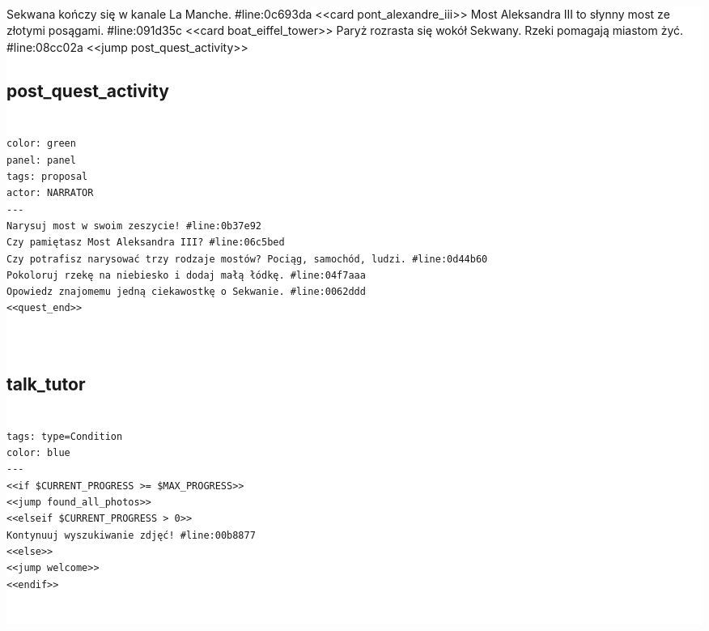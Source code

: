 <span class="yarn-line">Sekwana kończy się w kanale La Manche.</span> <span class="yarn-meta">#line:0c693da </span>
<span class="yarn-cmd">&lt;&lt;card pont_alexandre_iii&gt;&gt;</span>
<span class="yarn-line">Most Aleksandra III to słynny most ze złotymi posągami.</span> <span class="yarn-meta">#line:091d35c </span>
<span class="yarn-cmd">&lt;&lt;card boat_eiffel_tower&gt;&gt;</span>
<span class="yarn-line">Paryż rozrasta się wokół Sekwany. Rzeki pomagają miastom żyć.</span> <span class="yarn-meta">#line:08cc02a </span>
<span class="yarn-cmd">&lt;&lt;jump post_quest_activity&gt;&gt;</span>

</code>
</pre>
</div>

<a id="ys-node-post-quest-activity"></a>

## post_quest_activity

<div class="yarn-node" data-title="post_quest_activity">
<pre class="yarn-code" style="--node-color:green"><code>
<span class="yarn-header-dim">color: green</span>
<span class="yarn-header-dim">panel: panel</span>
<span class="yarn-header-dim">tags: proposal</span>
<span class="yarn-header-dim">actor: NARRATOR</span>
<span class="yarn-header-dim">---</span>
<span class="yarn-line">Narysuj most w swoim zeszycie!</span> <span class="yarn-meta">#line:0b37e92 </span>
<span class="yarn-line">Czy pamiętasz Most Aleksandra III?</span> <span class="yarn-meta">#line:06c5bed </span>
<span class="yarn-line">Czy potrafisz narysować trzy rodzaje mostów? Pociąg, samochód, ludzi.</span> <span class="yarn-meta">#line:0d44b60 </span>
<span class="yarn-line">Pokoloruj rzekę na niebiesko i dodaj małą łódkę.</span> <span class="yarn-meta">#line:04f7aaa </span>
<span class="yarn-line">Opowiedz znajomemu jedną ciekawostkę o Sekwanie.</span> <span class="yarn-meta">#line:0062ddd </span>
<span class="yarn-cmd">&lt;&lt;quest_end&gt;&gt;</span>

</code>
</pre>
</div>

<a id="ys-node-talk-tutor"></a>

## talk_tutor

<div class="yarn-node" data-title="talk_tutor">
<pre class="yarn-code" style="--node-color:blue"><code>
<span class="yarn-header-dim">tags: type=Condition</span>
<span class="yarn-header-dim">color: blue</span>
<span class="yarn-header-dim">---</span>
&lt;&lt;if $CURRENT_PROGRESS &gt;= $MAX_PROGRESS&gt;&gt;
<span class="yarn-cmd">&lt;&lt;jump found_all_photos&gt;&gt;</span>
&lt;&lt;elseif $CURRENT_PROGRESS &gt; 0&gt;&gt;
<span class="yarn-line">Kontynuuj wyszukiwanie zdjęć!</span> <span class="yarn-meta">#line:00b8877 </span>
<span class="yarn-cmd">&lt;&lt;else&gt;&gt;</span>
<span class="yarn-cmd">&lt;&lt;jump welcome&gt;&gt;</span>
<span class="yarn-cmd">&lt;&lt;endif&gt;&gt;</span>

